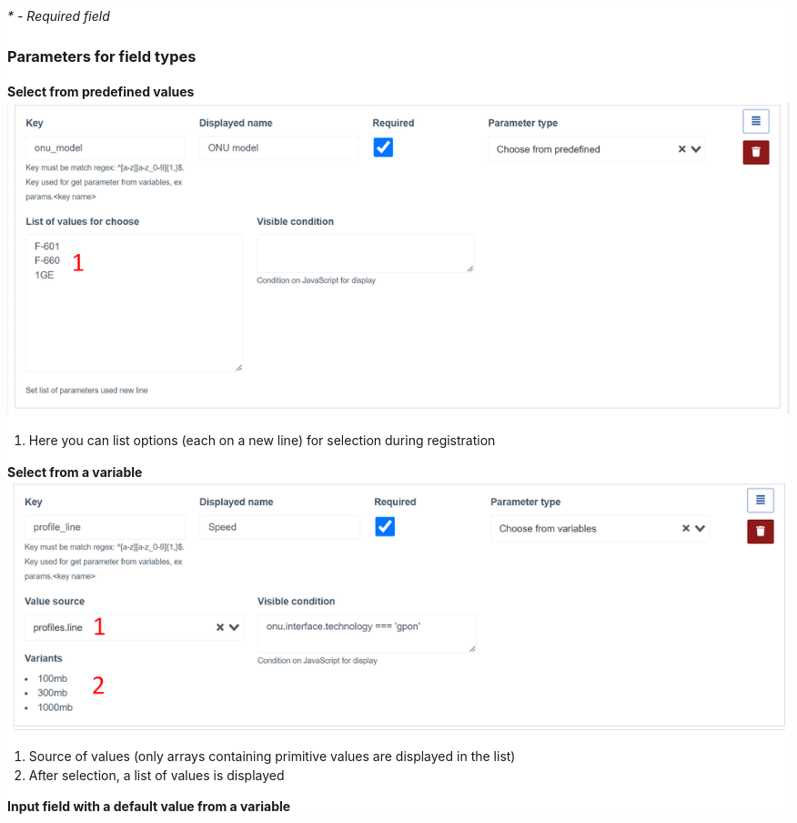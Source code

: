 _* - Required field_

### Parameters for field types
**Select from predefined values**
![](../assets/zte_param_choose_from_predefined.png)

1. Here you can list options (each on a new line) for selection during registration

**Select from a variable**
![](../assets/zte_param_choose_from_variable.png)

1. Source of values (only arrays containing primitive values are displayed in the list)
2. After selection, a list of values is displayed

**Input field with a default value from a variable**